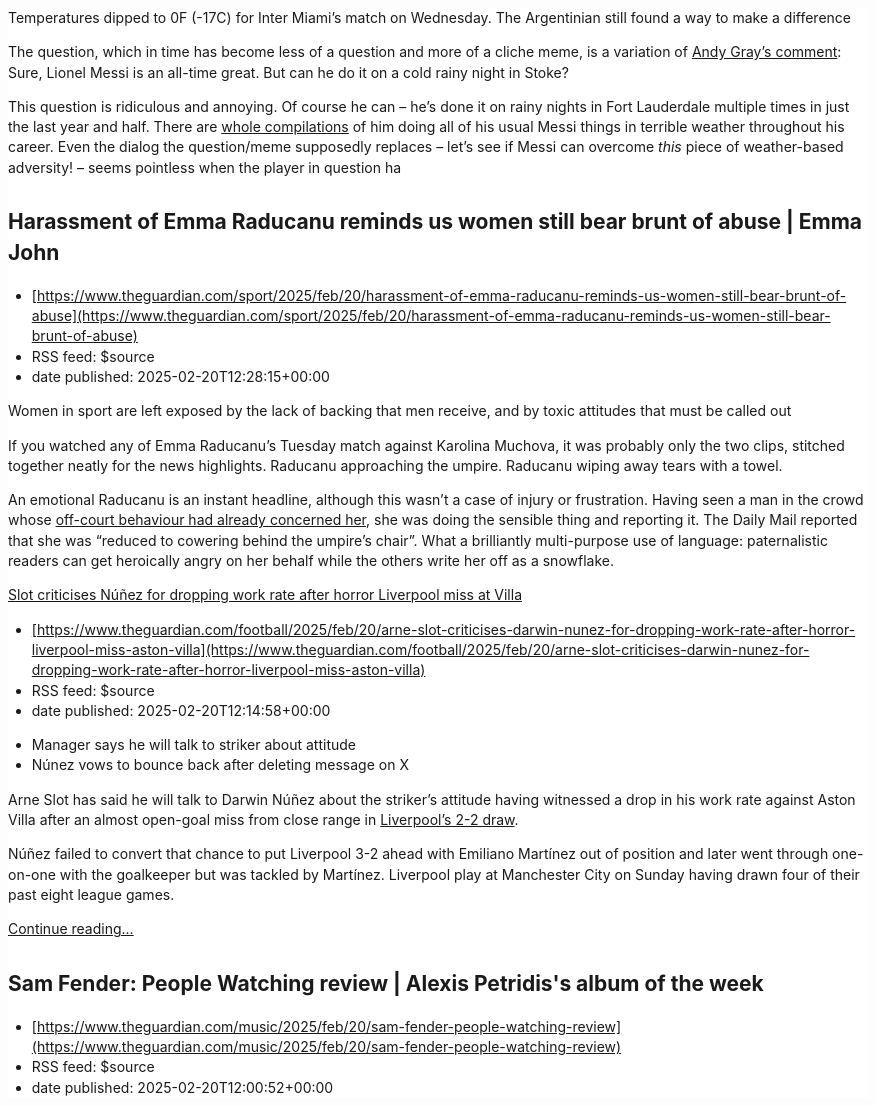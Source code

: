 <p>Temperatures dipped to 0F (-17C) for Inter Miami’s match on Wednesday. The Argentinian still found a way to make a difference</p><p>The question, which in time has become less of a question and more of a cliche meme, is a variation of <a href="https://www.goal.com/en-us/news/messi-would-be-amazing-on-a-wet-tuesday-in-stoke---pulis/1hsyvbez408mf1q70106lgx5zr">Andy Gray’s comment</a>: Sure, Lionel Messi is an all-time great. But can he do it on a cold rainy night in Stoke?</p><p>This question is ridiculous and annoying. Of course he can – he’s done it on rainy nights in Fort Lauderdale multiple times in just the last year and half. There are <a href="https://www.youtube.com/watch?v=3U75j9U-kj4">whole compilations</a> of him doing all of his usual Messi things in terrible weather throughout his career. Even the dialog the question/meme supposedly replaces – let’s see if Messi can overcome <em>this</em> piece of weather-based adversity! – seems pointless when the player in question ha

## Harassment of Emma Raducanu reminds us women still bear brunt of abuse | Emma John
 - [https://www.theguardian.com/sport/2025/feb/20/harassment-of-emma-raducanu-reminds-us-women-still-bear-brunt-of-abuse](https://www.theguardian.com/sport/2025/feb/20/harassment-of-emma-raducanu-reminds-us-women-still-bear-brunt-of-abuse)
 - RSS feed: $source
 - date published: 2025-02-20T12:28:15+00:00

<p>Women in sport are left exposed by the lack of backing that men receive, and by toxic attitudes that must be called out</p><p>If you watched any of Emma Raducanu’s Tuesday match against Karolina Muchova, it was probably only the two clips, stitched together neatly for the news highlights. Raducanu approaching the umpire. Raducanu wiping away tears with a towel.</p><p>An emotional Raducanu is an instant headline, although this wasn’t a case of injury or frustration. Having seen a man in the crowd whose <a href="https://www.theguardian.com/sport/2025/feb/18/emma-raducanu-karolina-muchova-dubai-coco-gauff-mccartney-kessler-tennis">off-court behaviour had already concerned her</a>, she was doing the sensible thing and reporting it. The Daily Mail reported that she was “reduced to cowering behind the umpire’s chair”. What a brilliantly multi-purpose use of language: paternalistic readers can get heroically angry on her behalf while the others write her off as a snowflake.</p> <a href="

## Slot criticises Núñez for dropping work rate after horror Liverpool miss at Villa
 - [https://www.theguardian.com/football/2025/feb/20/arne-slot-criticises-darwin-nunez-for-dropping-work-rate-after-horror-liverpool-miss-aston-villa](https://www.theguardian.com/football/2025/feb/20/arne-slot-criticises-darwin-nunez-for-dropping-work-rate-after-horror-liverpool-miss-aston-villa)
 - RSS feed: $source
 - date published: 2025-02-20T12:14:58+00:00

<ul><li>Manager says he will talk to striker about attitude </li><li>Núnez vows to bounce back after deleting message on X</li></ul><p>Arne Slot has said he will talk to Darwin Núñez about the striker’s attitude having witnessed a drop in his work rate against Aston Villa after an almost open-goal miss from close range in <a href="https://www.theguardian.com/football/2025/feb/19/aston-villa-liverpool-premier-league-match-report">Liverpool’s 2-2 draw</a>.</p><p>Núñez failed to convert that chance to put Liverpool 3-2 ahead with Emiliano Martínez out of position and later went through one-on-one with the goalkeeper but was tackled by Martínez. Liverpool play at Manchester City on Sunday having drawn four of their past eight league games.</p> <a href="https://www.theguardian.com/football/2025/feb/20/arne-slot-criticises-darwin-nunez-for-dropping-work-rate-after-horror-liverpool-miss-aston-villa">Continue reading...</a>

## Sam Fender: People Watching review | Alexis Petridis's album of the week
 - [https://www.theguardian.com/music/2025/feb/20/sam-fender-people-watching-review](https://www.theguardian.com/music/2025/feb/20/sam-fender-people-watching-review)
 - RSS feed: $source
 - date published: 2025-02-20T12:00:52+00:00
